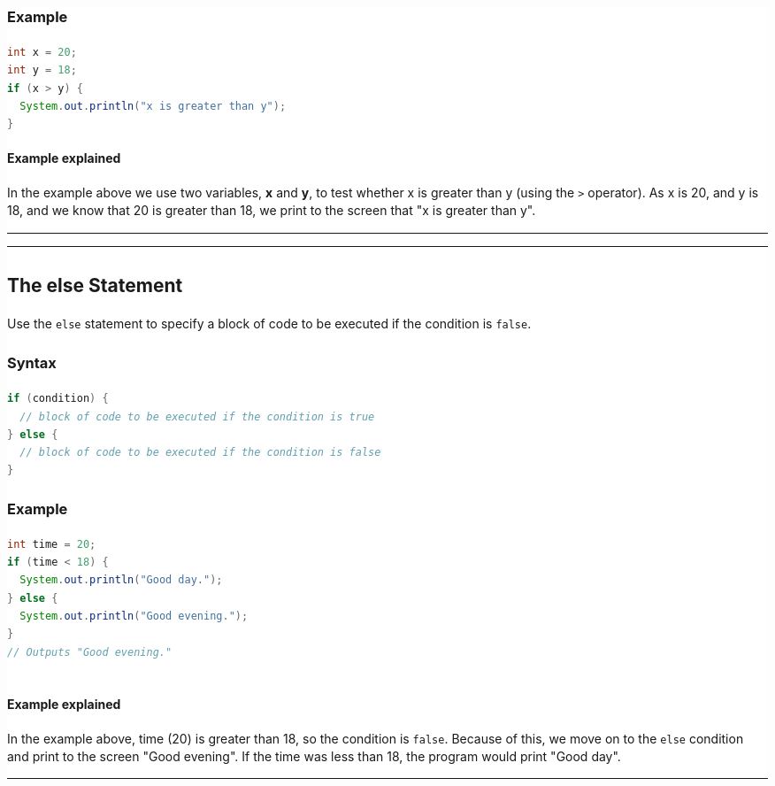### Example

```java
int x = 20;
int y = 18;
if (x > y) {
  System.out.println("x is greater than y");
}
```

#### Example explained

In the example above we use two variables, **x** and **y**, to test whether x is greater than y (using the `>` operator). As x is 20, and y is 18, and we know that 20 is greater than 18, we print to the screen that "x is greater than y".

------

------

## The else Statement

Use the `else` statement to specify a block of code to be executed if the condition is `false`.

### Syntax

```java
if (condition) {
  // block of code to be executed if the condition is true
} else {
  // block of code to be executed if the condition is false
}
```

### Example

```java
int time = 20;
if (time < 18) {
  System.out.println("Good day.");
} else {
  System.out.println("Good evening.");
}
// Outputs "Good evening."
 
```

#### Example explained

In the example above, time (20) is greater than 18, so the condition is `false`. Because of this, we move on to the `else` condition and print to the screen "Good evening". If the time was less than 18, the program would print "Good day".

------
